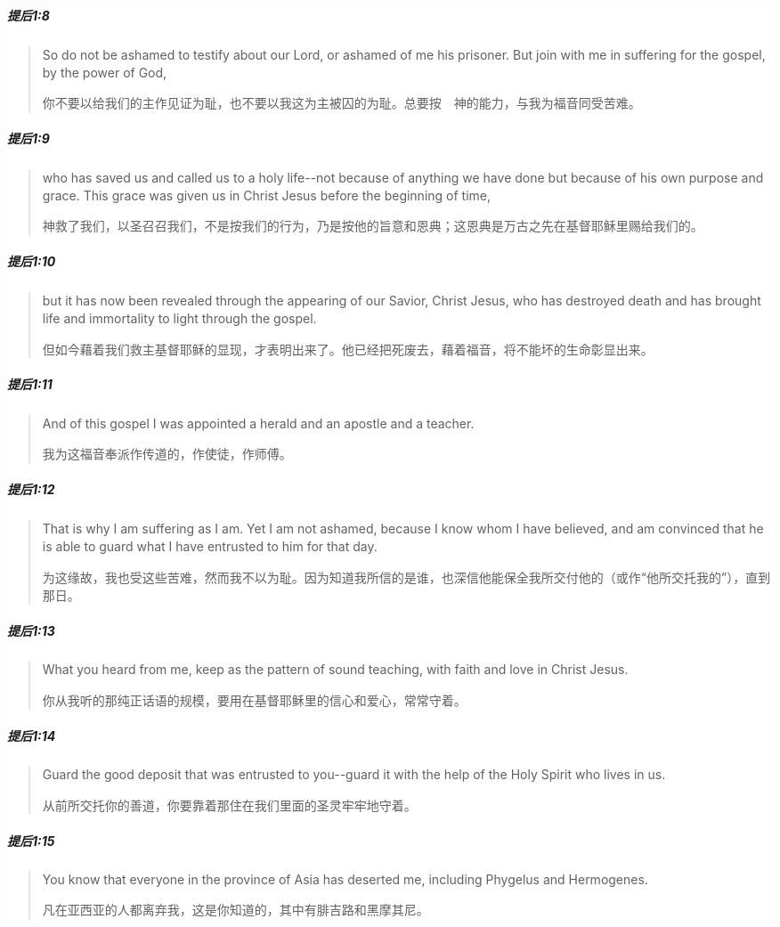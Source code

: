 
##### 提后1:8
> So do not be ashamed to testify about our Lord, or ashamed of me his prisoner. But join with me in suffering for the gospel, by the power of God,
>
> 你不要以给我们的主作见证为耻，也不要以我这为主被囚的为耻。总要按　神的能力，与我为福音同受苦难。


##### 提后1:9
> who has saved us and called us to a holy life--not because of anything we have done but because of his own purpose and grace. This grace was given us in Christ Jesus before the beginning of time,
>
> 神救了我们，以圣召召我们，不是按我们的行为，乃是按他的旨意和恩典；这恩典是万古之先在基督耶稣里赐给我们的。


##### 提后1:10
> but it has now been revealed through the appearing of our Savior, Christ Jesus, who has destroyed death and has brought life and immortality to light through the gospel.
>
> 但如今藉着我们救主基督耶稣的显现，才表明出来了。他已经把死废去，藉着福音，将不能坏的生命彰显出来。


##### 提后1:11
> And of this gospel I was appointed a herald and an apostle and a teacher.
>
> 我为这福音奉派作传道的，作使徒，作师傅。


##### 提后1:12
> That is why I am suffering as I am. Yet I am not ashamed, because I know whom I have believed, and am convinced that he is able to guard what I have entrusted to him for that day.
>
> 为这缘故，我也受这些苦难，然而我不以为耻。因为知道我所信的是谁，也深信他能保全我所交付他的（或作“他所交托我的”），直到那日。


##### 提后1:13
> What you heard from me, keep as the pattern of sound teaching, with faith and love in Christ Jesus.
>
> 你从我听的那纯正话语的规模，要用在基督耶稣里的信心和爱心，常常守着。


##### 提后1:14
> Guard the good deposit that was entrusted to you--guard it with the help of the Holy Spirit who lives in us.
>
> 从前所交托你的善道，你要靠着那住在我们里面的圣灵牢牢地守着。


##### 提后1:15
> You know that everyone in the province of Asia has deserted me, including Phygelus and Hermogenes.
>
> 凡在亚西亚的人都离弃我，这是你知道的，其中有腓吉路和黑摩其尼。

